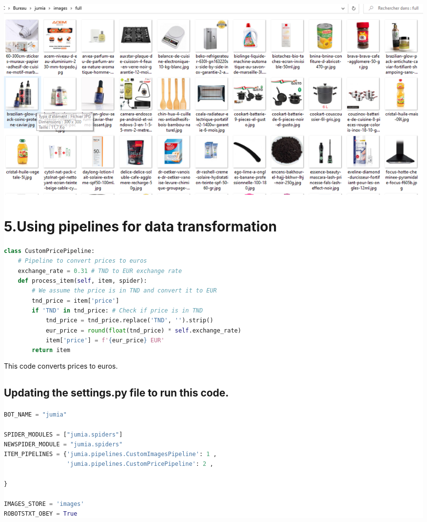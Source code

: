 ![Image extraction results.](img/resulta.png)


# 5.Using pipelines for data transformation

```python
class CustomPricePipeline:
    # Pipeline to convert prices to euros
    exchange_rate = 0.31 # TND to EUR exchange rate
    def process_item(self, item, spider):
        # We assume the price is in TND and convert it to EUR
        tnd_price = item['price']
        if 'TND' in tnd_price: # Check if price is in TND
            tnd_price = tnd_price.replace('TND', '').strip()
            eur_price = round(float(tnd_price) * self.exchange_rate)
            item['price'] = f'{eur_price} EUR'
        return item
```

 This code converts prices to euros.

## Updating the settings.py file to run this code.

```python
BOT_NAME = "jumia"

SPIDER_MODULES = ["jumia.spiders"]
NEWSPIDER_MODULE = "jumia.spiders"
ITEM_PIPELINES = {'jumia.pipelines.CustomImagesPipeline': 1 ,
                  'jumia.pipelines.CustomPricePipeline': 2 ,
                  
}

IMAGES_STORE = 'images'
ROBOTSTXT_OBEY = True
```


  [1]: #scrapy
  [2]: https://docs.pyspider.org/en/latest/
  [3]: https://docs.pyspider.org/en/latest/
  [4]: https://docs.scrapy.org/en/latest/topics/item-pipeline.html
  [5]: https://docs.scrapy.org/en/latest/topics/item-pipeline.html
  [6]: https://docs.scrapy.org/en/latest/topics/item-pipeline.html
  [7]: https://docs.scrapy.org/en/latest/topics/item-pipeline.html
  [8]: https://docs.scrapy.org/en/latest/topics/item-pipeline.html
  [9]: https://docs.scrapy.org/en/latest/topics/item-pipeline.html
  [10]: https://docs.scrapy.org/en/latest/topics/item-pipeline.html
  [11]: https://docs.scrapy.org/en/latest/topics/item-pipeline.html
  [12]: https://docs.scrapy.org/en/latest/topics/item-pipeline.html
  [13]: https://docs.scrapy.org/en/latest/topics/settings.html
  [14]: https://docs.scrapy.org/en/latest/
  [15]: https://docs.scrapy.org/en/latest/intro/tutorial.html
  [16]: https://blog.scrapinghub.com/2016/07/07/scrapy-tips-from-the-pros-advanced-techniques/
  [17]: https://www.scrapingbee.com/blog/scrapy-vs-beautiful-soup/
  [18]: https://blog.scrapinghub.com/2015/03/02/handling-javascript-in-scrapy-with-splash/
  [19]: https://www.accordbox.com/blog/scrapy-tutorial-7-how-use-xpath-scrapy/
  [20]: https://medium.com/analytics-vidhya/scrapy-vs-selenium-vs-beautiful-soup-for-web-scraping-24008b6c87b8
  [21]: https://docs.scrapy.org/en/latest/topics/architecture.html
  [22]: https://docs.pyspider.org/en/latest/
  [23]: https://cwiki.apache.org/confluence/display/nutch/NutchTutorial
  [24]: https://medium.com/analytics-vidhya/web-scraping-and-indexing-with-stormcrawler-and-elasticsearch-a105cb9c02ca
  [25]: https://www.zyte.com/blog/announcing-portia/